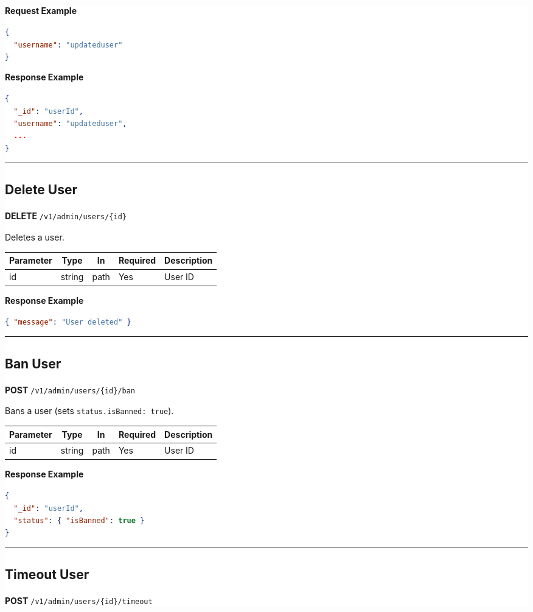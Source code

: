 **Request Example**
```json
{
  "username": "updateduser"
}
```

**Response Example**
```json
{
  "_id": "userId",
  "username": "updateduser",
  ...
}
```

---

## Delete User
**DELETE** `/v1/admin/users/{id}`

Deletes a user.

| Parameter | Type   | In   | Required | Description      |
|-----------|--------|------|----------|------------------|
| id        | string | path | Yes      | User ID          |

**Response Example**
```json
{ "message": "User deleted" }
```

---

## Ban User
**POST** `/v1/admin/users/{id}/ban`

Bans a user (sets `status.isBanned: true`).

| Parameter | Type   | In   | Required | Description      |
|-----------|--------|------|----------|------------------|
| id        | string | path | Yes      | User ID          |

**Response Example**
```json
{
  "_id": "userId",
  "status": { "isBanned": true }
}
```

---

## Timeout User
**POST** `/v1/admin/users/{id}/timeout`
